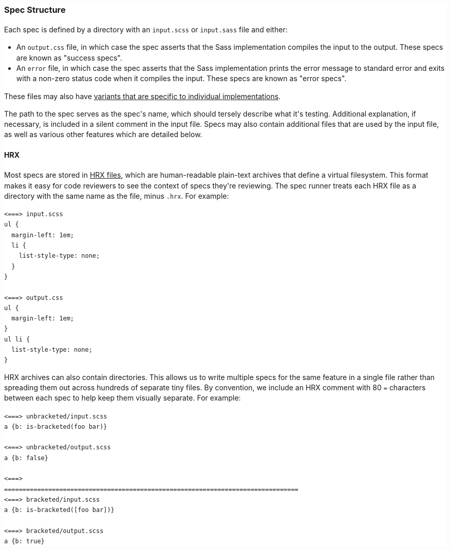 ### Spec Structure

Each spec is defined by a directory with an `input.scss` or `input.sass` file
and either:

* An `output.css` file, in which case the spec asserts that the Sass
  implementation compiles the input to the output. These specs are known as
  "success specs".
* An `error` file, in which case the spec asserts that the Sass implementation
  prints the error message to standard error and exits with a non-zero status
  code when it compiles the input. These specs are known as "error specs".

These files may also have [variants that are specific to individual
implementations][].

[variants that are specific to individual implementations]: #implementation-specific-expectations

The path to the spec serves as the spec's name, which should tersely describe
what it's testing. Additional explanation, if necessary, is included in a silent
comment in the input file. Specs may also contain additional files that are used
by the input file, as well as various other features which are detailed below.

#### HRX

Most specs are stored in [HRX files][], which are human-readable plain-text
archives that define a virtual filesystem. This format makes it easy for code
reviewers to see the context of specs they're reviewing. The spec runner treats
each HRX file as a directory with the same name as the file, minus `.hrx`. For
example:

[HRX files]: https://github.com/google/hrx#human-readable-archive-hrx

```hrx
<===> input.scss
ul {
  margin-left: 1em;
  li {
    list-style-type: none;
  }
}

<===> output.css
ul {
  margin-left: 1em;
}
ul li {
  list-style-type: none;
}
```

HRX archives can also contain directories. This allows us to write multiple
specs for the same feature in a single file rather than spreading them out
across hundreds of separate tiny files. By convention, we include an HRX comment
with 80 `=` characters between each spec to help keep them visually separate.
For example:

```hrx
<===> unbracketed/input.scss
a {b: is-bracketed(foo bar)}

<===> unbracketed/output.scss
a {b: false}

<===>
================================================================================
<===> bracketed/input.scss
a {b: is-bracketed([foo bar])}

<===> bracketed/output.scss
a {b: true}
```

[Sass]: https://sass-lang.com
[Node.j]: https://nodejs.org/en/download/
[Dart Sass]: https://sass-lang.com/dart-sass
[the `sass` package]: https://npmjs.com/package/sass
[Dart]: https://www.dartlang.org/
[LibSass]: https://sass-lang.com/libsass
[Node Sass]: https://npmjs.com/package/node-sass
[build LibSass]: https://github.com/sass/libsass/blob/master/docs/build.md
[which is deprecated]: http://sass.logdown.com/posts/7081811
[implementation-specific expectations]: #implementation-specific-expectations
[JavaScript API]: https://github.com/sass/sass/blob/main/spec/js-api/index.d.ts
[Sass language specification repository]: https://github.com/sass/sass
[Jest]: https://jestjs.io/
[Jest command line arguments]: https://jestjs.io/docs/cli
[the Node Embedded Host]: https://github.com/sass/embedded-host-node
[the `sass-embedded` package]: https://npmjs.com/package/sass-embedded